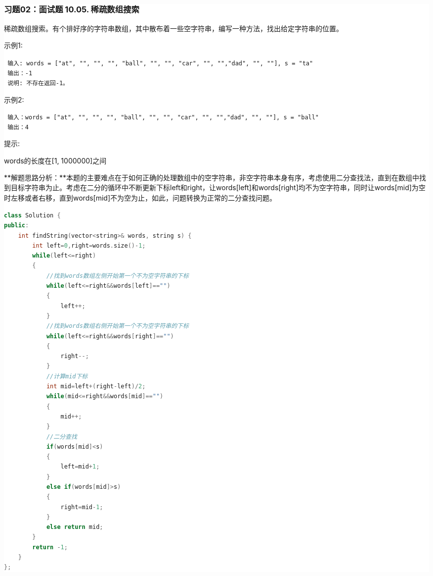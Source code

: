 

### 习题02：面试题 10.05. 稀疏数组搜索

稀疏数组搜索。有个排好序的字符串数组，其中散布着一些空字符串，编写一种方法，找出给定字符串的位置。

示例1:

```
 输入: words = ["at", "", "", "", "ball", "", "", "car", "", "","dad", "", ""], s = "ta"
 输出：-1
 说明: 不存在返回-1。
```


示例2:

```
 输入：words = ["at", "", "", "", "ball", "", "", "car", "", "","dad", "", ""], s = "ball"
 输出：4
```


提示:

words的长度在[1, 1000000]之间

**解题思路分析：**本题的主要难点在于如何正确的处理数组中的空字符串，非空字符串本身有序，考虑使用二分查找法，直到在数组中找到目标字符串为止。考虑在二分的循环中不断更新下标left和right，让words[left]和words[right]均不为空字符串，同时让words[mid]为空时左移或者右移，直到words[mid]不为空为止，如此，问题转换为正常的二分查找问题。



```C++
class Solution {
public:
    int findString(vector<string>& words, string s) {
        int left=0,right=words.size()-1;
        while(left<=right)
        {
            //找到words数组左侧开始第一个不为空字符串的下标
            while(left<=right&&words[left]=="")
            {
                left++;
            }
            //找到words数组右侧开始第一个不为空字符串的下标
            while(left<=right&&words[right]=="")
            {
                right--;
            }
            //计算mid下标
            int mid=left+(right-left)/2;
            while(mid<=right&&words[mid]=="")
            {
                mid++;
            }
            //二分查找
            if(words[mid]<s)
            {
                left=mid+1;
            }
            else if(words[mid]>s)
            {
                right=mid-1;
            }
            else return mid;
        }
        return -1;
    }
};
```
